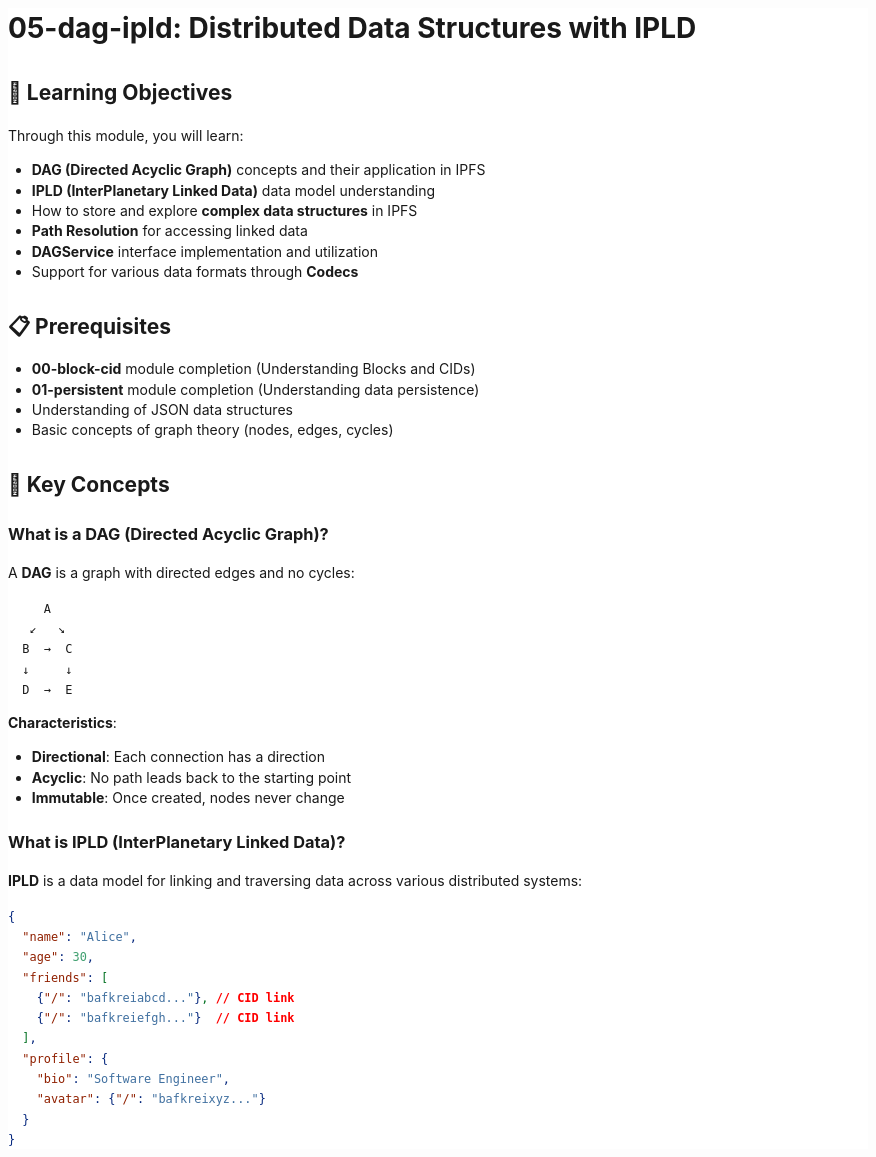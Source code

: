 # 05-dag-ipld: Distributed Data Structures with IPLD

## 🎯 Learning Objectives

Through this module, you will learn:
- **DAG (Directed Acyclic Graph)** concepts and their application in IPFS
- **IPLD (InterPlanetary Linked Data)** data model understanding
- How to store and explore **complex data structures** in IPFS
- **Path Resolution** for accessing linked data
- **DAGService** interface implementation and utilization
- Support for various data formats through **Codecs**

## 📋 Prerequisites

- **00-block-cid** module completion (Understanding Blocks and CIDs)
- **01-persistent** module completion (Understanding data persistence)
- Understanding of JSON data structures
- Basic concepts of graph theory (nodes, edges, cycles)

## 🔑 Key Concepts

### What is a DAG (Directed Acyclic Graph)?

A **DAG** is a graph with directed edges and no cycles:

```
     A
   ↙   ↘
  B  →  C
  ↓     ↓
  D  →  E
```

**Characteristics**:
- **Directional**: Each connection has a direction
- **Acyclic**: No path leads back to the starting point
- **Immutable**: Once created, nodes never change

### What is IPLD (InterPlanetary Linked Data)?

**IPLD** is a data model for linking and traversing data across various distributed systems:

```json
{
  "name": "Alice",
  "age": 30,
  "friends": [
    {"/": "bafkreiabcd..."}, // CID link
    {"/": "bafkreiefgh..."}  // CID link
  ],
  "profile": {
    "bio": "Software Engineer",
    "avatar": {"/": "bafkreixyz..."}
  }
}
```
